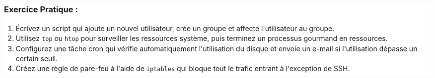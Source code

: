 ### Exercice Pratique :
1. Écrivez un script qui ajoute un nouvel utilisateur, crée un groupe et affecte l'utilisateur au groupe.
2. Utilisez `top` ou `htop` pour surveiller les ressources système, puis terminez un processus gourmand en ressources.
3. Configurez une tâche cron qui vérifie automatiquement l'utilisation du disque et envoie un e-mail si l'utilisation dépasse un certain seuil.
4. Créez une règle de pare-feu à l'aide de `iptables` qui bloque tout le trafic entrant à l'exception de SSH.

